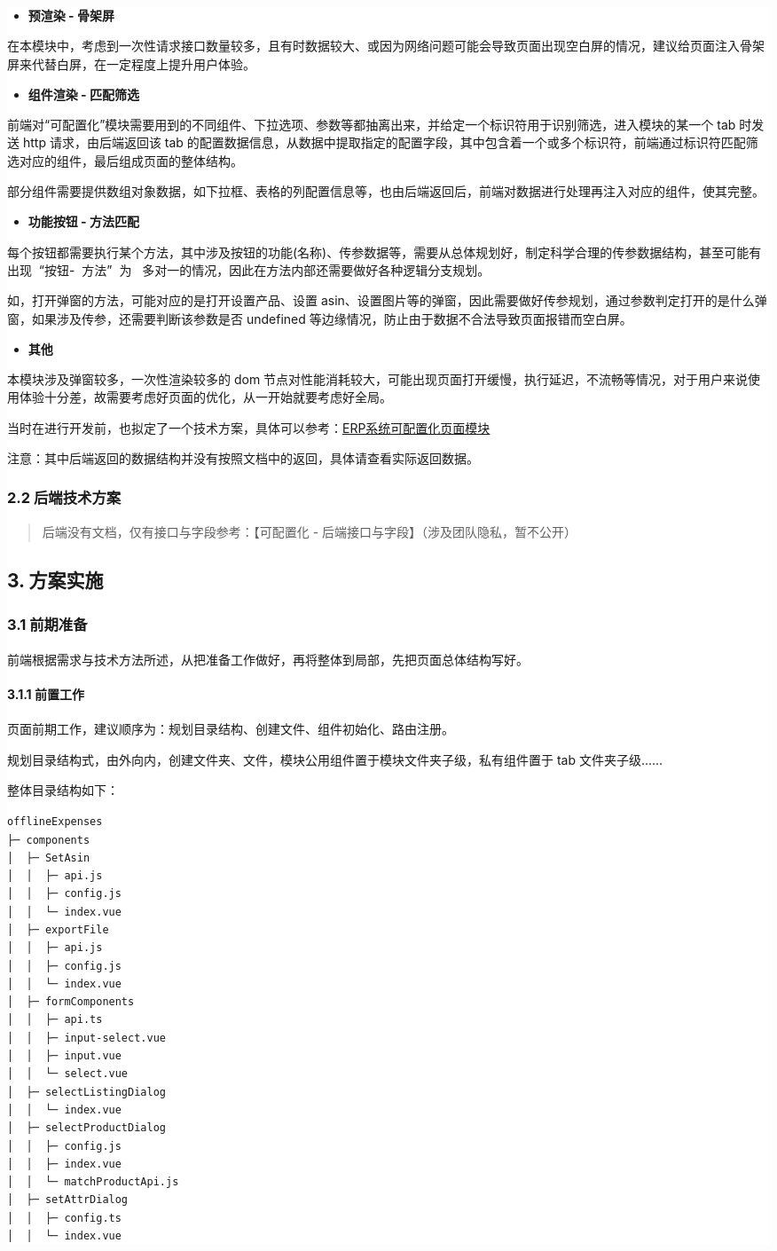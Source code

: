 - **预渲染 - 骨架屏**

在本模块中，考虑到一次性请求接口数量较多，且有时数据较大、或因为网络问题可能会导致页面出现空白屏的情况，建议给页面注入骨架屏来代替白屏，在一定程度上提升用户体验。

- **组件渲染 - 匹配筛选**

前端对“可配置化”模块需要用到的不同组件、下拉选项、参数等都抽离出来，并给定一个标识符用于识别筛选，进入模块的某一个 tab 时发送 http 请求，由后端返回该 tab 的配置数据信息，从数据中提取指定的配置字段，其中包含着一个或多个标识符，前端通过标识符匹配筛选对应的组件，最后组成页面的整体结构。

部分组件需要提供数组对象数据，如下拉框、表格的列配置信息等，也由后端返回后，前端对数据进行处理再注入对应的组件，使其完整。

- **功能按钮 - 方法匹配**

每个按钮都需要执行某个方法，其中涉及按钮的功能(名称)、传参数据等，需要从总体规划好，制定科学合理的传参数据结构，甚至可能有出现  “按钮-  方法”  为   多对一的情况，因此在方法内部还需要做好各种逻辑分支规划。

如，打开弹窗的方法，可能对应的是打开设置产品、设置 asin、设置图片等的弹窗，因此需要做好传参规划，通过参数判定打开的是什么弹窗，如果涉及传参，还需要判断该参数是否 undefined 等边缘情况，防止由于数据不合法导致页面报错而空白屏。

- **其他**

本模块涉及弹窗较多，一次性渲染较多的 dom 节点对性能消耗较大，可能出现页面打开缓慢，执行延迟，不流畅等情况，对于用户来说使用体验十分差，故需要考虑好页面的优化，从一开始就要考虑好全局。

当时在进行开发前，也拟定了一个技术方案，具体可以参考：[ERP系统可配置化页面模块](../proposal/offline-page-configurable.md)

注意：其中后端返回的数据结构并没有按照文档中的返回，具体请查看实际返回数据。

### 2.2 后端技术方案

> 后端没有文档，仅有接口与字段参考：【可配置化 - 后端接口与字段】（涉及团队隐私，暂不公开）

## 3. 方案实施

### 3.1 前期准备

前端根据需求与技术方法所述，从把准备工作做好，再将整体到局部，先把页面总体结构写好。

#### **3.1.1 前置工作**

页面前期工作，建议顺序为：规划目录结构、创建文件、组件初始化、路由注册。

规划目录结构式，由外向内，创建文件夹、文件，模块公用组件置于模块文件夹子级，私有组件置于 tab 文件夹子级......

整体目录结构如下：

```vb
offlineExpenses
├─ components
│  ├─ SetAsin
│  │  ├─ api.js
│  │  ├─ config.js
│  │  └─ index.vue
│  ├─ exportFile
│  │  ├─ api.js
│  │  ├─ config.js
│  │  └─ index.vue
│  ├─ formComponents
│  │  ├─ api.ts
│  │  ├─ input-select.vue
│  │  ├─ input.vue
│  │  └─ select.vue
│  ├─ selectListingDialog
│  │  └─ index.vue
│  ├─ selectProductDialog
│  │  ├─ config.js
│  │  ├─ index.vue
│  │  └─ matchProductApi.js
│  ├─ setAttrDialog
│  │  ├─ config.ts
│  │  └─ index.vue
```